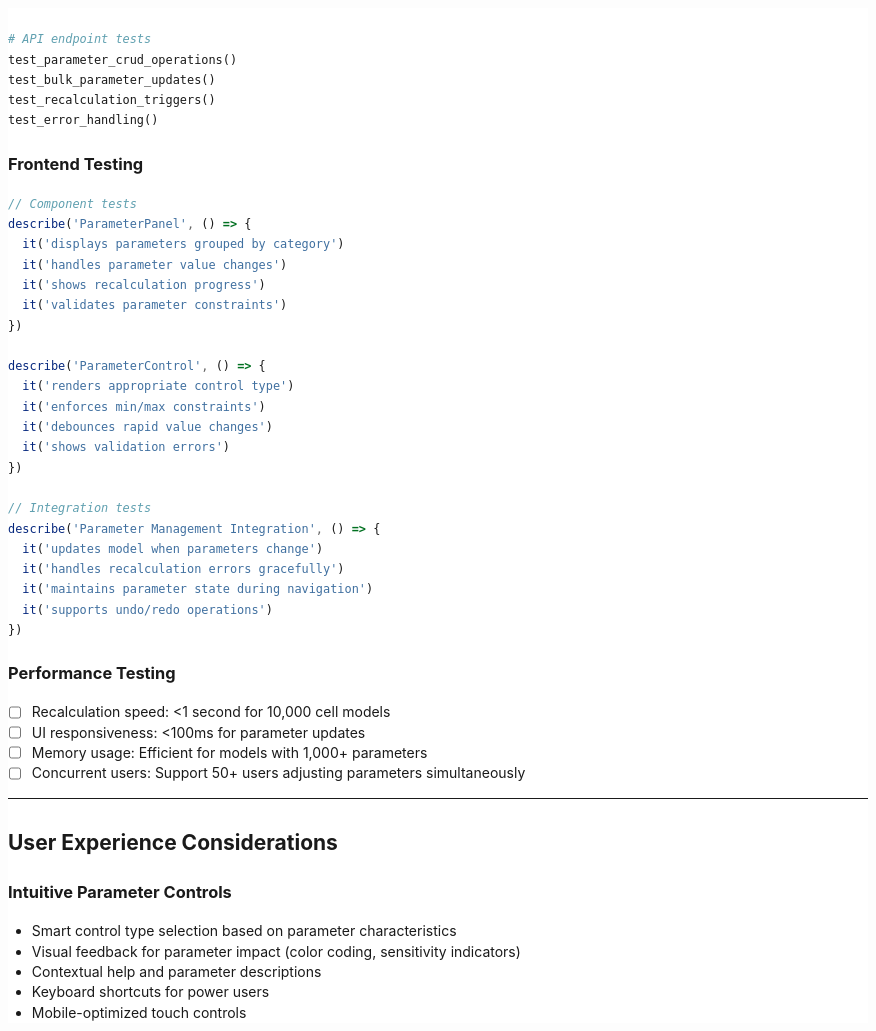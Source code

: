 ```python

# API endpoint tests
test_parameter_crud_operations()
test_bulk_parameter_updates()
test_recalculation_triggers()
test_error_handling()
```

### Frontend Testing
```typescript
// Component tests
describe('ParameterPanel', () => {
  it('displays parameters grouped by category')
  it('handles parameter value changes')
  it('shows recalculation progress')
  it('validates parameter constraints')
})

describe('ParameterControl', () => {
  it('renders appropriate control type')
  it('enforces min/max constraints')
  it('debounces rapid value changes')
  it('shows validation errors')
})

// Integration tests
describe('Parameter Management Integration', () => {
  it('updates model when parameters change')
  it('handles recalculation errors gracefully')
  it('maintains parameter state during navigation')
  it('supports undo/redo operations')
})
```

### Performance Testing
- [ ] Recalculation speed: <1 second for 10,000 cell models
- [ ] UI responsiveness: <100ms for parameter updates
- [ ] Memory usage: Efficient for models with 1,000+ parameters
- [ ] Concurrent users: Support 50+ users adjusting parameters simultaneously

---

## User Experience Considerations

### Intuitive Parameter Controls
- Smart control type selection based on parameter characteristics
- Visual feedback for parameter impact (color coding, sensitivity indicators)
- Contextual help and parameter descriptions
- Keyboard shortcuts for power users
- Mobile-optimized touch controls
